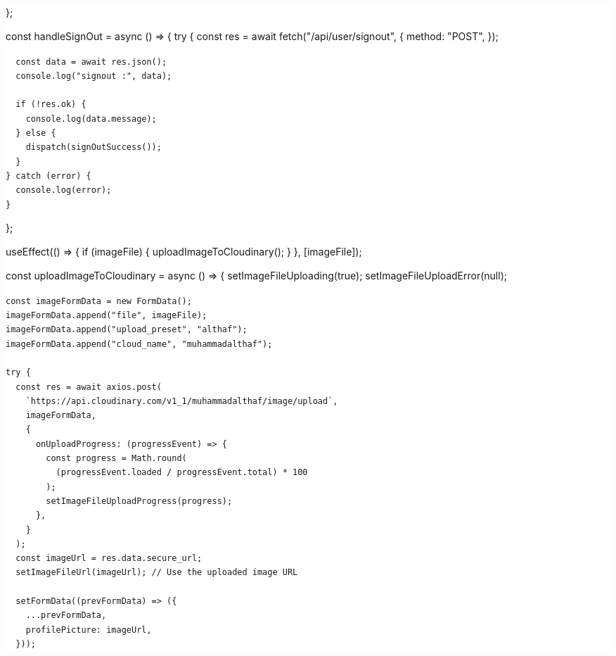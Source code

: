 };

const handleSignOut = async () => {
try {
const res = await fetch("/api/user/signout", {
method: "POST",
});

      const data = await res.json();
      console.log("signout :", data);

      if (!res.ok) {
        console.log(data.message);
      } else {
        dispatch(signOutSuccess());
      }
    } catch (error) {
      console.log(error);
    }

};

useEffect(() => {
if (imageFile) {
uploadImageToCloudinary();
}
}, [imageFile]);

const uploadImageToCloudinary = async () => {
setImageFileUploading(true);
setImageFileUploadError(null);

    const imageFormData = new FormData();
    imageFormData.append("file", imageFile);
    imageFormData.append("upload_preset", "althaf");
    imageFormData.append("cloud_name", "muhammadalthaf");

    try {
      const res = await axios.post(
        `https://api.cloudinary.com/v1_1/muhammadalthaf/image/upload`,
        imageFormData,
        {
          onUploadProgress: (progressEvent) => {
            const progress = Math.round(
              (progressEvent.loaded / progressEvent.total) * 100
            );
            setImageFileUploadProgress(progress);
          },
        }
      );
      const imageUrl = res.data.secure_url;
      setImageFileUrl(imageUrl); // Use the uploaded image URL

      setFormData((prevFormData) => ({
        ...prevFormData,
        profilePicture: imageUrl,
      }));


[e.target.id]: e.target.value,